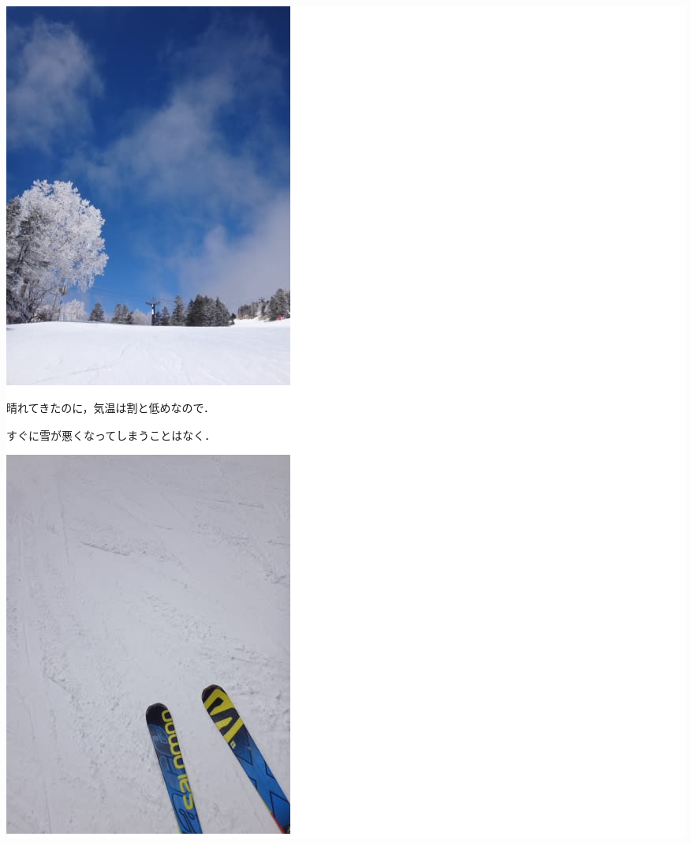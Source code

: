 ![a69d45c3250a526e7e8c67738619af35.jpg](images/a69d45c3250a526e7e8c67738619af35.jpg)




晴れてきたのに，気温は割と低めなので．


すぐに雪が悪くなってしまうことはなく．




![b4d2e23135ed67e3588e85c7f0d81f2c.jpg](images/b4d2e23135ed67e3588e85c7f0d81f2c.jpg)
